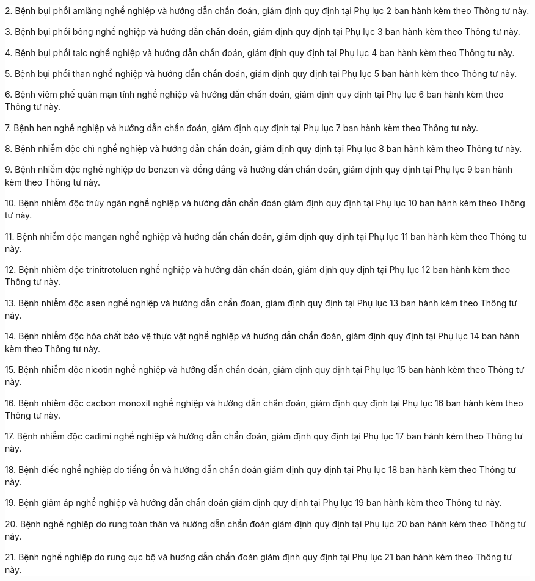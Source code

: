 2\. Bệnh bụi phổi amiăng nghề nghiệp và hướng dẫn chẩn đoán, giám định
quy định tại Phụ lục 2 ban hành kèm theo Thông tư này.

3\. Bệnh bụi phổi bông nghề nghiệp và hướng dẫn chẩn đoán, giám định quy
định tại Phụ lục 3 ban hành kèm theo Thông tư này.

4\. Bệnh bụi phổi talc nghề nghiệp và hướng dẫn chẩn đoán, giám định quy
định tại Phụ lục 4 ban hành kèm theo Thông tư này.

5\. Bệnh bụi phổi than nghề nghiệp và hướng dẫn chẩn đoán, giám định quy
định tại Phụ lục 5 ban hành kèm theo Thông tư này.

6\. Bệnh viêm phế quản mạn tính nghề nghiệp và hướng dẫn chẩn đoán, giám
định quy định tại Phụ lục 6 ban hành kèm theo Thông tư này.

7\. Bệnh hen nghề nghiệp và hướng dẫn chẩn đoán, giám định quy định tại
Phụ lục 7 ban hành kèm theo Thông tư này.

8\. Bệnh nhiễm độc chì nghề nghiệp và hướng dẫn chẩn đoán, giám định quy
định tại Phụ lục 8 ban hành kèm theo Thông tư này.

9\. Bệnh nhiễm độc nghề nghiệp do benzen và đồng đẳng và hướng dẫn chẩn
đoán, giám định quy định tại Phụ lục 9 ban hành kèm theo Thông tư này.

10\. Bệnh nhiễm độc thủy ngân nghề nghiệp và hướng dẫn chẩn đoán giám
định quy định tại Phụ lục 10 ban hành kèm theo Thông tư này.

11\. Bệnh nhiễm độc mangan nghề nghiệp và hướng dẫn chẩn đoán, giám định
quy định tại Phụ lục 11 ban hành kèm theo Thông tư này.

12\. Bệnh nhiễm độc trinitrotoluen nghề nghiệp và hướng dẫn chẩn đoán,
giám định quy định tại Phụ lục 12 ban hành kèm theo Thông tư này.

13\. Bệnh nhiễm độc asen nghề nghiệp và hướng dẫn chẩn đoán, giám định
quy định tại Phụ lục 13 ban hành kèm theo Thông tư này.

14\. Bệnh nhiễm độc hóa chất bảo vệ thực vật nghề nghiệp và hướng dẫn
chẩn đoán, giám định quy định tại Phụ lục 14 ban hành kèm theo Thông tư
này.

15\. Bệnh nhiễm độc nicotin nghề nghiệp và hướng dẫn chẩn đoán, giám định
quy định tại Phụ lục 15 ban hành kèm theo Thông tư này.

16\. Bệnh nhiễm độc cacbon monoxit nghề nghiệp và hướng dẫn chẩn đoán,
giám định quy định tại Phụ lục 16 ban hành kèm theo Thông tư này.

17\. Bệnh nhiễm độc cadimi nghề nghiệp và hướng dẫn chẩn đoán, giám định
quy định tại Phụ lục 17 ban hành kèm theo Thông tư này.

18\. Bệnh điếc nghề nghiệp do tiếng ồn và hướng dẫn chẩn đoán giám định
quy định tại Phụ lục 18 ban hành kèm theo Thông tư này.

19\. Bệnh giảm áp nghề nghiệp và hướng dẫn chẩn đoán giám định quy định
tại Phụ lục 19 ban hành kèm theo Thông tư này.

20\. Bệnh nghề nghiệp do rung toàn thân và hướng dẫn chẩn đoán giám định
quy định tại Phụ lục 20 ban hành kèm theo Thông tư này.

21\. Bệnh nghề nghiệp do rung cục bộ và hướng dẫn chẩn đoán giám định quy
định tại Phụ lục 21 ban hành kèm theo Thông tư này.
